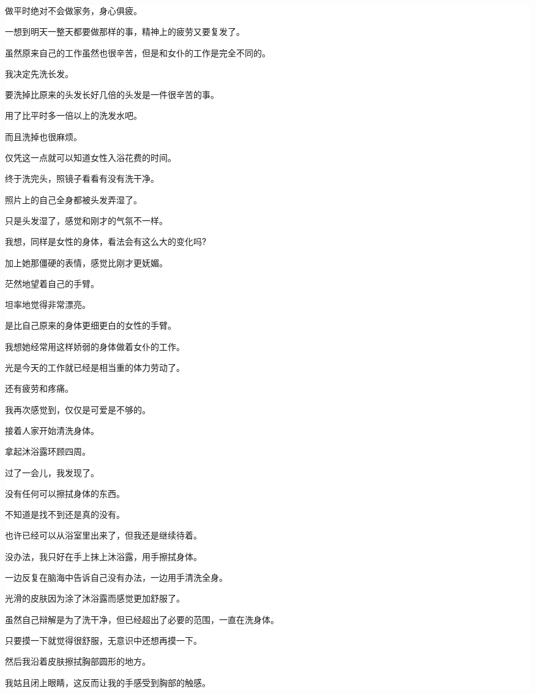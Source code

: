 做平时绝对不会做家务，身心俱疲。

一想到明天一整天都要做那样的事，精神上的疲劳又要复发了。

虽然原来自己的工作虽然也很辛苦，但是和女仆的工作是完全不同的。

我决定先洗长发。

要洗掉比原来的头发长好几倍的头发是一件很辛苦的事。

用了比平时多一倍以上的洗发水吧。

而且洗掉也很麻烦。

仅凭这一点就可以知道女性入浴花费的时间。

终于洗完头，照镜子看看有没有洗干净。

照片上的自己全身都被头发弄湿了。

只是头发湿了，感觉和刚才的气氛不一样。

我想，同样是女性的身体，看法会有这么大的变化吗?

加上她那僵硬的表情，感觉比刚才更妩媚。

茫然地望着自己的手臂。

坦率地觉得非常漂亮。

是比自己原来的身体更细更白的女性的手臂。

我想她经常用这样娇弱的身体做着女仆的工作。

光是今天的工作就已经是相当重的体力劳动了。

还有疲劳和疼痛。

我再次感觉到，仅仅是可爱是不够的。

接着人家开始清洗身体。

拿起沐浴露环顾四周。

过了一会儿，我发现了。

没有任何可以擦拭身体的东西。

不知道是找不到还是真的没有。

也许已经可以从浴室里出来了，但我还是继续待着。

没办法，我只好在手上抹上沐浴露，用手擦拭身体。

一边反复在脑海中告诉自己没有办法，一边用手清洗全身。

光滑的皮肤因为涂了沐浴露而感觉更加舒服了。

虽然自己辩解是为了洗干净，但已经超出了必要的范围，一直在洗身体。

只要摸一下就觉得很舒服，无意识中还想再摸一下。

然后我沿着皮肤擦拭胸部圆形的地方。

我姑且闭上眼睛，这反而让我的手感受到胸部的触感。
